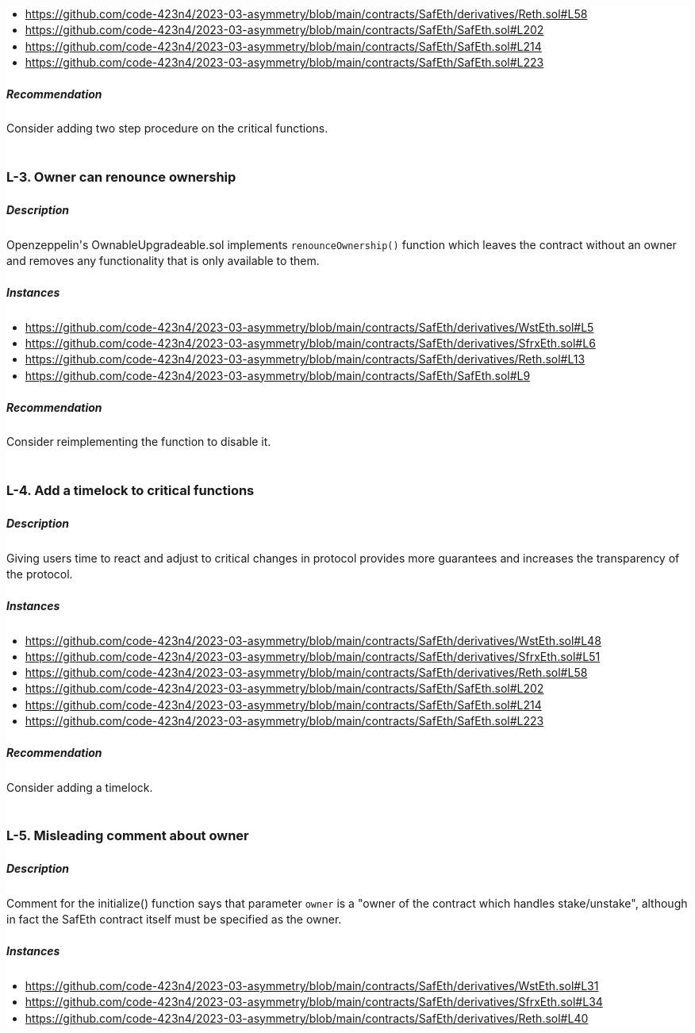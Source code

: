 - https://github.com/code-423n4/2023-03-asymmetry/blob/main/contracts/SafEth/derivatives/Reth.sol#L58
- https://github.com/code-423n4/2023-03-asymmetry/blob/main/contracts/SafEth/SafEth.sol#L202
- https://github.com/code-423n4/2023-03-asymmetry/blob/main/contracts/SafEth/SafEth.sol#L214
- https://github.com/code-423n4/2023-03-asymmetry/blob/main/contracts/SafEth/SafEth.sol#L223

##### Recommendation
Consider adding two step procedure on the critical functions.
#
### L-3. Owner can renounce ownership
##### Description
Openzeppelin's OwnableUpgradeable.sol implements ```renounceOwnership()``` function which leaves the contract without an owner and removes any functionality that is only available to them.
##### Instances
- https://github.com/code-423n4/2023-03-asymmetry/blob/main/contracts/SafEth/derivatives/WstEth.sol#L5
- https://github.com/code-423n4/2023-03-asymmetry/blob/main/contracts/SafEth/derivatives/SfrxEth.sol#L6
- https://github.com/code-423n4/2023-03-asymmetry/blob/main/contracts/SafEth/derivatives/Reth.sol#L13
- https://github.com/code-423n4/2023-03-asymmetry/blob/main/contracts/SafEth/SafEth.sol#L9

##### Recommendation
Consider reimplementing the function to disable it.
#
### L-4. Add a timelock to critical functions
##### Description
Giving users time to react and adjust to critical changes in protocol provides more guarantees and increases the transparency of the protocol.

##### Instances
- https://github.com/code-423n4/2023-03-asymmetry/blob/main/contracts/SafEth/derivatives/WstEth.sol#L48
- https://github.com/code-423n4/2023-03-asymmetry/blob/main/contracts/SafEth/derivatives/SfrxEth.sol#L51
- https://github.com/code-423n4/2023-03-asymmetry/blob/main/contracts/SafEth/derivatives/Reth.sol#L58
- https://github.com/code-423n4/2023-03-asymmetry/blob/main/contracts/SafEth/SafEth.sol#L202
- https://github.com/code-423n4/2023-03-asymmetry/blob/main/contracts/SafEth/SafEth.sol#L214
- https://github.com/code-423n4/2023-03-asymmetry/blob/main/contracts/SafEth/SafEth.sol#L223

##### Recommendation
Consider adding a timelock.
#
### L-5. Misleading comment about owner
##### Description
Comment for the initialize() function says that parameter ```owner``` is a "owner of the contract which handles stake/unstake", although in fact the SafEth contract itself must be specified as the owner.
##### Instances
- https://github.com/code-423n4/2023-03-asymmetry/blob/main/contracts/SafEth/derivatives/WstEth.sol#L31
- https://github.com/code-423n4/2023-03-asymmetry/blob/main/contracts/SafEth/derivatives/SfrxEth.sol#L34
- https://github.com/code-423n4/2023-03-asymmetry/blob/main/contracts/SafEth/derivatives/Reth.sol#L40
